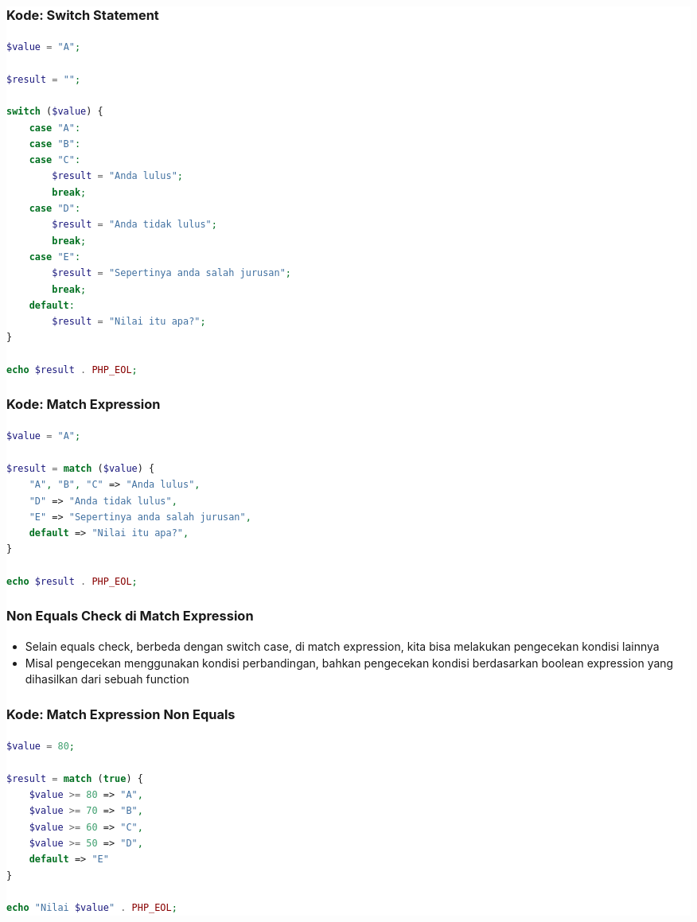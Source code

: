 ### Kode: Switch Statement

```php
$value = "A";

$result = "";

switch ($value) {
	case "A":
	case "B":
	case "C":
		$result = "Anda lulus";
		break;
	case "D":
		$result = "Anda tidak lulus";
		break;
	case "E":
		$result = "Sepertinya anda salah jurusan";
		break;
	default:
		$result = "Nilai itu apa?";
}

echo $result . PHP_EOL;
```

### Kode: Match Expression

```php
$value = "A";

$result = match ($value) {
	"A", "B", "C" => "Anda lulus",
	"D" => "Anda tidak lulus",
	"E" => "Sepertinya anda salah jurusan",
	default => "Nilai itu apa?",
}

echo $result . PHP_EOL;
```

### Non Equals Check di Match Expression

- Selain equals check, berbeda dengan switch case, di match expression, kita bisa melakukan pengecekan kondisi lainnya
- Misal pengecekan menggunakan kondisi perbandingan, bahkan pengecekan kondisi berdasarkan boolean expression yang dihasilkan dari sebuah function

### Kode: Match Expression Non Equals

```php
$value = 80;

$result = match (true) {
	$value >= 80 => "A",
	$value >= 70 => "B",
	$value >= 60 => "C",
	$value >= 50 => "D",
	default => "E"
}

echo "Nilai $value" . PHP_EOL;
```
